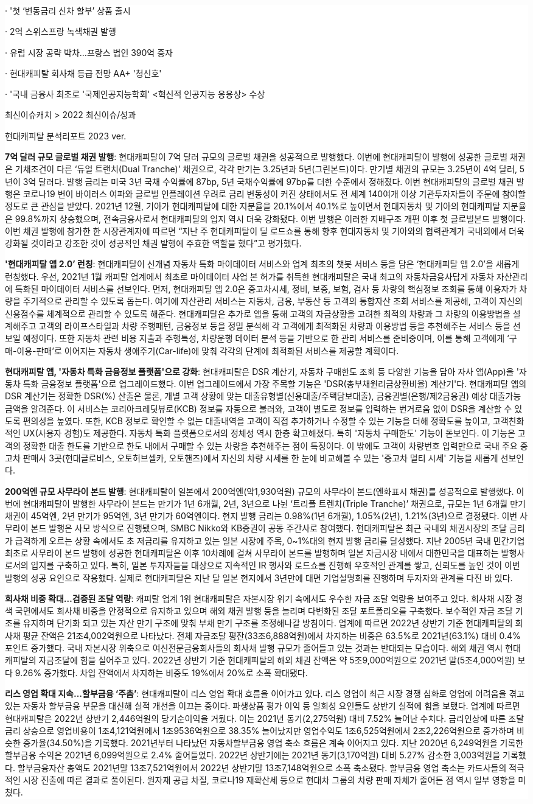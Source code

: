 · '첫 ‘변동금리 신차 할부’ 상품 출시

· 2억 스위스프랑 녹색채권 발행

· 유럽 시장 공략 박차…프랑스 법인 390억 증자

· 현대캐피탈 회사채 등급 전망 AA+ '청신호'

· '국내 금융사 최초로 '국제인공지능학회' <혁신적 인공지능 응용상> 수상

최신이슈캐치 > 2022 최신이슈/성과

현대캐피탈 분석리포트 2023 ver.

**7억 달러 규모 글로벌 채권 발행**: 현대캐피탈이 7억 달러 규모의 글로벌 채권을 성공적으로 발행했다. 이번에 현대캐피탈이 발행에 성공한 글로벌 채권은 기채조건이 다른 ‘듀얼 트랜치(Dual Tranche)’ 채권으로, 각각 만기는 3.25년과 5년(그린본드)이다. 만기별 채권의 규모는 3.25년이 4억 달러, 5년이 3억 달러다. 발행 금리는 미국 3년 국채 수익률에 87bp, 5년 국채수익률에 97bp를 더한 수준에서 정해졌다. 이번 현대캐피탈의 글로벌 채권 발행은 코로나19 변이 바이러스 여파와 글로벌 인플레이션 우려로 금리 변동성이 커진 상태에서도 전 세계 140여개 이상 기관투자자들이 주문에 참여할 정도로 큰 관심을 받았다. 2021년 12월, 기아가 현대캐피탈에 대한 지분율을 20.1%에서 40.1%로 높이면서 현대자동차 및 기아의 현대캐피탈 지분율은 99.8%까지 상승했으며, 전속금융사로서 현대캐피탈의 입지 역시 더욱 강화됐다. 이번 발행은 이러한 지배구조 개편 이후 첫 글로벌본드 발행이다. 이번 채권 발행에 참가한 한 시장관계자에 따르면 “지난 주 현대캐피탈이 딜 로드쇼를 통해 향후 현대자동차 및 기아와의 협력관계가 국내외에서 더욱 강화될 것이라고 강조한 것이 성공적인 채권 발행에 주효한 역할을 했다”고 평가했다.

**'현대캐피탈 앱 2.0’ 런칭**: 현대캐피탈이 신개념 자동차 특화 마이데이터 서비스와 업계 최초의 챗봇 서비스 등을 담은 ‘현대캐피탈 앱 2.0’을 새롭게 런칭했다. 우선, 2021년 1월 캐피탈 업계에서 최초로 마이데이터 사업 본 허가를 취득한 현대캐피탈은 국내 최고의 자동차금융사답게 자동차 자산관리에 특화된 마이데이터 서비스를 선보인다. 먼저, 현대캐피탈 앱 2.0은 중고차시세, 정비, 보증, 보험, 검사 등 차량의 핵심정보 조회를 통해 이용자가 차량을 주기적으로 관리할 수 있도록 돕는다. 여기에 자산관리 서비스는 자동차, 금융, 부동산 등 고객의 통합자산 조회 서비스를 제공해, 고객이 자신의 신용점수를 체계적으로 관리할 수 있도록 해준다. 현대캐피탈은 추가로 앱을 통해 고객의 자금상황을 고려한 최적의 차량과 그 차량의 이용방법을 설계해주고 고객의 라이프스타일과 차량 주행패턴, 금융정보 등을 정밀 분석해 각 고객에게 최적화된 차량과 이용방법 등을 추천해주는 서비스 등을 선보일 예정이다. 또한 자동차 관련 비용 지출과 주행특성, 차량운행 데이터 분석 등을 기반으로 한 관리 서비스를 준비중이며, 이를 통해 고객에게 ‘구매-이용-판매’로 이어지는 자동차 생애주기(Car-life)에 맞춰 각각의 단계에 최적화된 서비스를 제공할 계획이다.

**현대캐피탈 앱, '자동차 특화 금융정보 플랫폼'으로 강화**: 현대캐피탈은 DSR 계산기, 자동차 구매한도 조회 등 다양한 기능을 담아 자사 앱(App)을 '자동차 특화 금융정보 플랫폼'으로 업그레이드했다. 이번 업그레이드에서 가장 주목할 기능은 'DSR(총부채원리금상환비율) 계산기'다. 현대캐피탈 앱의 DSR 계산기는 정확한 DSR(%) 산출은 물론, 개별 고객 상황에 맞는 대출유형별(신용대출/주택담보대출), 금융권별(은행/제2금융권) 예상 대출가능금액을 알려준다. 이 서비스는 코리아크레딧뷰로(KCB) 정보를 자동으로 불러와, 고객이 별도로 정보를 입력하는 번거로움 없이 DSR을 계산할 수 있도록 편의성을 높였다. 또한, KCB 정보로 확인할 수 없는 대출내역을 고객이 직접 추가하거나 수정할 수 있는 기능을 더해 정확도를 높이고, 고객친화적인 UX(사용자 경험)도 제공한다. 자동차 특화 플랫폼으로서의 정체성 역시 한층 확고해졌다. 특히 '자동차 구매한도' 기능이 돋보인다. 이 기능은 고객의 정확한 대출 한도를 기반으로 한도 내에서 구매할 수 있는 차량을 추천해주는 점이 특징이다. 이 밖에도 고객이 차량번호 입력만으로 국내 주요 중고차 판매사 3곳(현대글로비스, 오토허브셀카, 오토핸즈)에서 자신의 차량 시세를 한 눈에 비교해볼 수 있는 '중고차 멀티 시세' 기능을 새롭게 선보인다.

**200억엔 규모 사무라이 본드 발행**: 현대캐피탈이 일본에서 200억엔(약1,930억원) 규모의 사무라이 본드(엔화표시 채권)를 성공적으로 발행했다. 이번에 현대캐피탈이 발행한 사무라이 본드는 만기가 1년 6개월, 2년, 3년으로 나뉜 ‘트리플 트렌치(Triple Tranche)’ 채권으로, 규모는 1년 6개월 만기 채권이 45억엔, 2년 만기가 95억엔, 3년 만기가 60억엔이다. 현지 발행 금리는 0.98%(1년 6개월), 1.05%(2년), 1.21%(3년)으로 결정됐다. 이번 사무라이 본드 발행은 사모 방식으로 진행됐으며, SMBC Nikko와 KB증권이 공동 주간사로 참여했다. 현대캐피탈은 최근 국내외 채권시장의 조달 금리가 급격하게 오르는 상황 속에서도 초 저금리를 유지하고 있는 일본 시장에 주목, 0~1%대의 현지 발행 금리를 달성했다. 지난 2005년 국내 민간기업 최초로 사무라이 본드 발행에 성공한 현대캐피탈은 이후 10차례에 걸쳐 사무라이 본드를 발행하며 일본 자금시장 내에서 대한민국을 대표하는 발행사로서의 입지를 구축하고 있다. 특히, 일본 투자자들을 대상으로 지속적인 IR 행사와 로드쇼를 진행해 우호적인 관계를 쌓고, 신뢰도를 높인 것이 이번 발행의 성공 요인으로 작용했다. 실제로 현대캐피탈은 지난 달 일본 현지에서 3년만에 대면 기업설명회를 진행하며 투자자와 관계를 다진 바 있다.

**회사채 비중 확대…검증된 조달 역량**: 캐피탈 업계 1위 현대캐피탈은 자본시장 위기 속에서도 우수한 자금 조달 역량을 보여주고 있다. 회사채 시장 경색 국면에서도 회사채 비중을 안정적으로 유지하고 있으며 해외 채권 발행 등을 늘리며 다변화된 조달 포트폴리오를 구축했다. 보수적인 자금 조달 기조를 유지하며 단기화 되고 있는 자산 만기 구조에 맞춰 부채 만기 구조를 조정해나갈 방침이다. 업계에 따르면 2022년 상반기 기준 현대캐피탈의 회사채 평균 잔액은 21조4,002억원으로 나타났다. 전체 자금조달 평잔(33조6,888억원)에서 차지하는 비중은 63.5%로 2021년(63.1%) 대비 0.4%포인트 증가했다. 국내 자본시장 위축으로 여신전문금융회사들의 회사채 발행 규모가 줄어들고 있는 것과는 반대되는 모습이다. 해외 채권 역시 현대캐피탈의 자금조달에 힘을 실어주고 있다. 2022년 상반기 기준 현대캐피탈의 해외 채권 잔액은 약 5조9,000억원으로 2021년 말(5조4,000억원) 보다 9.26% 증가했다. 차입 잔액에서 차지하는 비중도 19%에서 20%로 소폭 확대됐다.

**리스 영업 확대 지속…할부금융 ‘주춤’**: 현대캐피탈이 리스 영업 확대 흐름을 이어가고 있다. 리스 영업이 최근 시장 경쟁 심화로 영업에 어려움을 겪고 있는 자동차 할부금융 부문을 대신해 실적 개선을 이끄는 중이다. 파생상품 평가 이익 등 일회성 요인들도 상반기 실적에 힘을 보탰다. 업계에 따르면 현대캐피탈은 2022년 상반기 2,446억원의 당기순이익을 거뒀다. 이는 2021년 동기(2,275억원) 대비 7.52% 늘어난 수치다. 금리인상에 따른 조달금리 상승으로 영업비용이 1조4,121억원에서 1조9536억원으로 38.35% 늘어났지만 영업수익도 1조6,525억원에서 2조2,226억원으로 증가하며 비슷한 증가율(34.50%)을 기록했다. 2021년부터 나타났던 자동차할부금융 영업 축소 흐름은 계속 이어지고 있다. 지난 2020년 6,249억원을 기록한 할부금융 수익은 2021년 6,099억원으로 2.4% 줄어들었다. 2022년 상반기에는 2021년 동기(3,170억원) 대비 5.27% 감소한 3,003억원을 기록했다. 할부금융자산 총액도 2021년말 13조7,521억원에서 2022년 상반기말 13조7,148억원으로 소폭 축소됐다. 할부금융 영업 축소는 카드사들의 적극적인 시장 진출에 따른 결과로 풀이된다. 원자재 공급 차질, 코로나19 재확산세 등으로 현대차 그룹의 차량 판매 자체가 줄어든 점 역시 일부 영향을 미쳤다.
